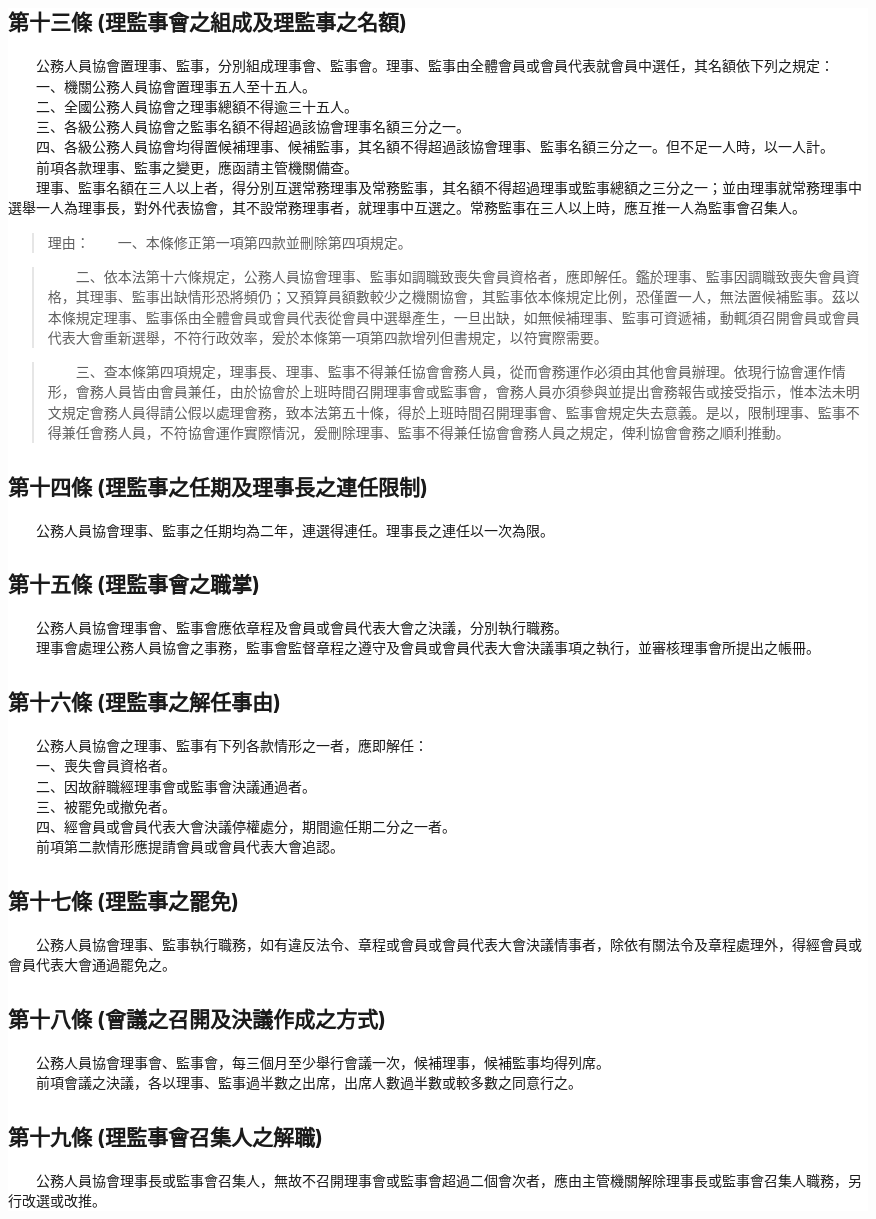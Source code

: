 第十三條 (理監事會之組成及理監事之名額)
---------------------------------------
　　公務人員協會置理事、監事，分別組成理事會、監事會。理事、監事由全體會員或會員代表就會員中選任，其名額依下列之規定：  
　　一、機關公務人員協會置理事五人至十五人。  
　　二、全國公務人員協會之理事總額不得逾三十五人。  
　　三、各級公務人員協會之監事名額不得超過該協會理事名額三分之一。  
　　四、各級公務人員協會均得置候補理事、候補監事，其名額不得超過該協會理事、監事名額三分之一。但不足一人時，以一人計。  
　　前項各款理事、監事之變更，應函請主管機關備查。  
　　理事、監事名額在三人以上者，得分別互選常務理事及常務監事，其名額不得超過理事或監事總額之三分之一；並由理事就常務理事中選舉一人為理事長，對外代表協會，其不設常務理事者，就理事中互選之。常務監事在三人以上時，應互推一人為監事會召集人。  
> 理由：　　一、本條修正第一項第四款並刪除第四項規定。

> 　　二、依本法第十六條規定，公務人員協會理事、監事如調職致喪失會員資格者，應即解任。鑑於理事、監事因調職致喪失會員資格，其理事、監事出缺情形恐將頻仍；又預算員額數較少之機關協會，其監事依本條規定比例，恐僅置一人，無法置候補監事。茲以本條規定理事、監事係由全體會員或會員代表從會員中選舉產生，一旦出缺，如無候補理事、監事可資遞補，動輒須召開會員或會員代表大會重新選舉，不符行政效率，爰於本條第一項第四款增列但書規定，以符實際需要。

> 　　三、查本條第四項規定，理事長、理事、監事不得兼任協會會務人員，從而會務運作必須由其他會員辦理。依現行協會運作情形，會務人員皆由會員兼任，由於協會於上班時間召開理事會或監事會，會務人員亦須參與並提出會務報告或接受指示，惟本法未明文規定會務人員得請公假以處理會務，致本法第五十條，得於上班時間召開理事會、監事會規定失去意義。是以，限制理事、監事不得兼任會務人員，不符協會運作實際情況，爰刪除理事、監事不得兼任協會會務人員之規定，俾利協會會務之順利推動。



第十四條 (理監事之任期及理事長之連任限制)
-----------------------------------------
　　公務人員協會理事、監事之任期均為二年，連選得連任。理事長之連任以一次為限。  


第十五條 (理監事會之職掌)
-------------------------
　　公務人員協會理事會、監事會應依章程及會員或會員代表大會之決議，分別執行職務。  
　　理事會處理公務人員協會之事務，監事會監督章程之遵守及會員或會員代表大會決議事項之執行，並審核理事會所提出之帳冊。  


第十六條 (理監事之解任事由)
---------------------------
　　公務人員協會之理事、監事有下列各款情形之一者，應即解任：  
　　一、喪失會員資格者。  
　　二、因故辭職經理事會或監事會決議通過者。  
　　三、被罷免或撤免者。  
　　四、經會員或會員代表大會決議停權處分，期間逾任期二分之一者。  
　　前項第二款情形應提請會員或會員代表大會追認。  


第十七條 (理監事之罷免)
-----------------------
　　公務人員協會理事、監事執行職務，如有違反法令、章程或會員或會員代表大會決議情事者，除依有關法令及章程處理外，得經會員或會員代表大會通過罷免之。  


第十八條 (會議之召開及決議作成之方式)
-------------------------------------
　　公務人員協會理事會、監事會，每三個月至少舉行會議一次，候補理事，候補監事均得列席。  
　　前項會議之決議，各以理事、監事過半數之出席，出席人數過半數或較多數之同意行之。  


第十九條 (理監事會召集人之解職)
-------------------------------
　　公務人員協會理事長或監事會召集人，無故不召開理事會或監事會超過二個會次者，應由主管機關解除理事長或監事會召集人職務，另行改選或改推。  
